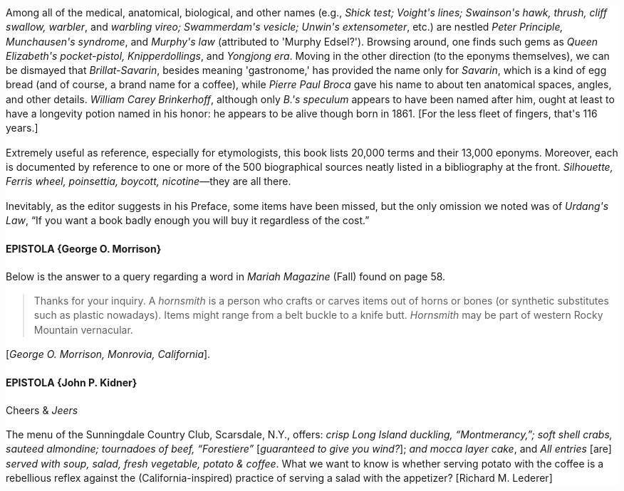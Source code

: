 Among all of the medical, anatomical, biological, and
other names (e.g., *Shick test; Voight's lines; Swainson's
hawk, thrush, cliff swallow, warbler*, and *warbling vireo;
Swammerdam's vesicle; Unwin's extensometer*, etc.) are
nestled *Peter Principle, Munchausen's syndrome*, and *Murphy's
law* (attributed to 'Murphy Edsel?').  Browsing around, one
finds such gems as *Queen Elizabeth's pocket-pistol, Knipperdollings*,
and *Yongjong era*.  Moving in the other direction (to
the eponyms themselves), we can be dismayed that *Brillat-Savarin*,
besides meaning 'gastronome,' has provided the
name only for *Savarin*, which is a kind of egg bread (and of
course, a brand name for a coffee), while *Pierre Paul Broca*
gave his name to about ten anatomical spaces, angles, and
other details.  *William Carey Brinkerhoff*, although only *B.'s
speculum* appears to have been named after him, ought at
least to have a longevity potion named in his honor: he
appears to be alive though born in 1861.  [For the less fleet
of fingers, that's 116 years.]

Extremely useful as reference, especially for etymologists,
this book lists 20,000 terms and their 13,000 eponyms.  Moreover,
each is documented by reference to one or more of
the 500 biographical sources neatly listed in a bibliography
at the front.  *Silhouette, Ferris wheel, poinsettia, boycott,
nicotine*—they are all there.

Inevitably, as the editor suggests in his Preface, some
items have been missed, but the only omission we noted was
of *Urdang's Law*, &ldquo;If you want a book badly enough you
will buy it regardless of the cost.&rdquo;


#### EPISTOLA {George O. Morrison}

Below is the answer to a query regarding a word in
*Mariah Magazine* (Fall) found on page 58.

>Thanks for your inquiry.  A *hornsmith* is a person
who crafts or carves items out of horns or bones (or
synthetic substitutes such as plastic nowadays).  Items
might range from a belt buckle to a knife butt.
*Hornsmith* may be part of western Rocky Mountain
vernacular.

[*George O. Morrison, Monrovia, California*].


#### EPISTOLA {John P. Kidner}

Cheers & *Jeers*

The menu of the Sunningdale Country Club, Scarsdale,
N.Y., offers: *crisp Long Island duckling, &ldquo;Montmerancy,&rdquo;;
soft shell crabs, sauteed almondine; tournadoes of
beef, &ldquo;Forestiere&rdquo;* [*guaranteed to give you wind?*]; *and mocca
layer cake*, and *All entries* [are] *served with soup, salad, fresh
vegetable, potato &amp; coffee*.  What we want to know is whether
serving potato with the coffee is a rebellious reflex against
the (California-inspired) practice of serving a salad with the
appetizer?  [Richard M. Lederer]

